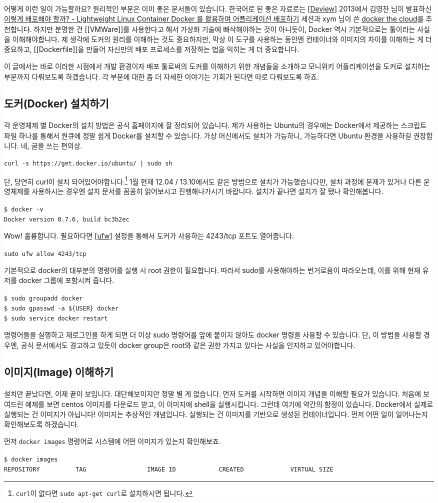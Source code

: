 어떻게 이런 일이 가능할까요? 원리적인 부분은 이미 좋은 문서들이 있습니다. 한국어로 된 좋은 자료로는 [[Deview]] 2013에서 김영찬 님이 발표하신 [이렇게 배포해야 할까? - Lightweight Linux Container Docker 를 활용하여 어플리케이션 배포하기][deview] 세션과 xym 님이 쓴 [docker the cloud][xym]를 추천합니다. 하지만 분명한 건 [[VMWare]]를 사용한다고 해서 가상화 기술에 빠삭해야하는 것이 아니듯이, Docker 역시 기본적으로는 툴이라는 사실을 이해해야합니다. 제 생각에 도커의 원리를 이해하는 것도 중요하지만, 막상 이 도구를 사용하는 동안엔 컨테이너와 이미지의 차이를 이해하는 게 더 중요하고, [[Dockerfile]]을 만들어 자신만의 배포 프로세스를 저장하는 법을 익히는 게 더 중요합니다.

이 글에서는 바로 이러한 시점에서 개발 환경이자 배포 툴로써의 도커를 이해하기 위한 개념들을 소개하고 모니위키 어플리케이션을 도커로 설치하는 부분까지 다뤄보도록 하겠습니다. 각 부분에 대한 좀 더 자세한 이야기는 기회가 된다면 따로 다뤄보도록 하죠.

[deview]:http://deview.kr/2013/detail.nhn?topicSeq=45
[xym]:http://spoqa.github.io/2013/11/22/docker-the-cloud.html

## 도커(Docker) 설치하기

각 운영체제 별 Docker의 설치 방법은 공식 홈페이지에 잘 정리되어 있습니다. 제가 사용하는 Ubuntu의 경우에는 Docker에서 제공하는 스크립트 파일 하나를 통해서 원큐에 정말 쉽게 Docker를 설치할 수 있습니다. 가상 머신에서도 설치가 가능하니, 가능하다면 Ubuntu 환경을 사용하길 권장합니다. 네, 글을 쓰는 편의상.

```
curl -s https://get.docker.io/ubuntu/ | sudo sh
```

단, 당연히 curl이 설치 되어있어야합니다.[^1] 1월 현재 12.04 / 13.10에서도 같은 방법으로 설치가 가능했습니다만, 설치 과정에 문제가 있거나 다른 운영체제를 사용하시는 경우엔 설치 문서를 꼼꼼히 읽어보시고 진행해나가시기 바랍니다. 설치가 끝나면 설치가 잘 됐나 확인해봅니다.

[^1]: `curl`이 없다면 `sudo apt-get curl`로 설치하시면 됩니다.

```
$ docker -v
Docker version 0.7.6, build bc3b2ec
```

Wow! 훌륭합니다. 필요하다면 [[ufw]](방화벽) 설정을 통해서 도커가 사용하는 4243/tcp 포트도 열어줍니다.

```
sudo ufw allow 4243/tcp
```

기본적으로 docker의 대부분의 명령어를 실행 시 root 권한이 필요합니다. 따라서 sudo를 사용해야하는 번거로움이 따라오는데, 이를 위해 현재 유저를 docker 그룹에 포함시켜 줍니다. 

```
$ sudo groupadd docker
$ sudo gpasswd -a ${USER} docker
$ sudo service docker restart
```

명령어들을 실행하고 재로그인을 하게 되면 더 이상 sudo 명령어를 앞에 붙이지 않아도 docker 명령을 사용할 수 있습니다. 단, 이 방법을 사용할 경우엔, 공식 문서에서도 경고하고 있듯이 docker group은 root와 같은 권한 가지고 있다는 사실을 인지하고 있어야합니다.

## 이미지(Image) 이해하기

설치만 끝났다면, 이제 끝이 보입니다. 대단해보이지만 정말 별 게 없습니다. 먼저 도커를 시작하면 이미지 개념을 이해할 필요가 있습니다. 처음에 보여드린 예제를 보면 centos 이미지를 다운로드 받고, 이 이미지에 shell을 실행시킵니다. 그런데 여기에 약간의 함정이 있습니다. Docker에서 실제로 실행되는 건 이미지가 아닙니다! 이미지는 추상적인 개념입니다. 실행되는 건 이미지를 기반으로 생성된 컨테이너입니다. 먼저 어떤 일이 일어나는지 확인해보도록 하겠습니다.

먼저 `docker images` 명령어로 시스템에 어떤 이미지가 있는지 확인해보죠. 

```
$ docker images
REPOSITORY          TAG                 IMAGE ID            CREATED             VIRTUAL SIZE
```

